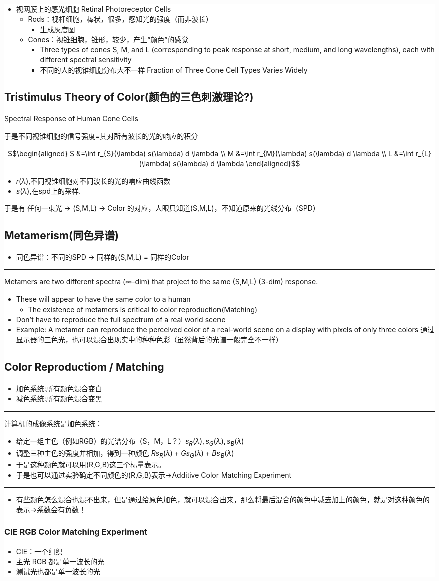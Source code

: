 * 视网膜上的感光细胞 Retinal Photoreceptor Cells
  - Rods：视杆细胞，棒状，很多，感知光的强度（而非波长）
    - 生成灰度图
  - Cones：视锥细胞，锥形，较少，产生“颜色”的感觉
    - Three types of cones S, M, and L (corresponding to peak response at short, medium, and long wavelengths), each with different spectral sensitivity
    - 不同的人的视锥细胞分布大不一样 Fraction of Three Cone Cell Types Varies Widely

## Tristimulus Theory of Color(颜色的三色刺激理论?)

Spectral Response of Human Cone Cells

于是不同视锥细胞的信号强度=其对所有波长的光的响应的积分

$$\begin{aligned} S &=\int r_{S}(\lambda) s(\lambda) d \lambda \\ M &=\int r_{M}(\lambda) s(\lambda) d \lambda \\ L &=\int r_{L}(\lambda) s(\lambda) d \lambda \end{aligned}$$

  - $r(\lambda)$,不同视锥细胞对不同波长的光的响应曲线函数
  - $s(\lambda)$,在spd上的采样.

于是有 任何一束光 → (S,M,L) → Color 的对应，人眼只知道(S,M,L)，不知道原来的光线分布（SPD）

## Metamerism(同色异谱)
* 同⾊异谱：不同的SPD → 同样的(S,M,L) = 同样的Color

***

Metamers are two different spectra (∞-dim) that project to the same (S,M,L) (3-dim) response.

- These will appear to have the same color to a human 
  - The existence of metamers is critical to color reproduction(Matching)
- Don’t have to reproduce the full spectrum of a real world scene
- Example: A metamer can reproduce the perceived color of a real-world scene on a display with pixels of only three colors 通过显示器的三色光，也可以混合出现实中的种种色彩（虽然背后的光谱一般完全不一样）

## Color Reproductiom / Matching
* 加色系统:所有颜色混合变白
* 减色系统:所有颜色混合变黑
***
计算机的成像系统是加色系统：

- 给定一组主色（例如RGB）的光谱分布（S，M，L？）$s_{R}(\lambda), s_{G}(\lambda), s_{B}(\lambda)$
- 调整三种主色的强度并相加，得到一种颜色 $R s_{R}(\lambda)+G s_{G}(\lambda)+B s_{B}(\lambda)$
- 于是这种颜色就可以用(R,G,B)这三个标量表示。
- 于是也可以通过实验确定不同颜色的(R,G,B)表示->Additive Color Matching Experiment
***
* 有些颜色怎么混合也混不出来，但是通过给原色加色，就可以混合出来，那么将最后混合的颜色中减去加上的颜色，就是对这种颜色的表示→系数会有负数！

### CIE RGB Color Matching Experiment
* CIE：一个组织
* 主光 RGB 都是单一波长的光
* 测试光也都是单一波长的光
